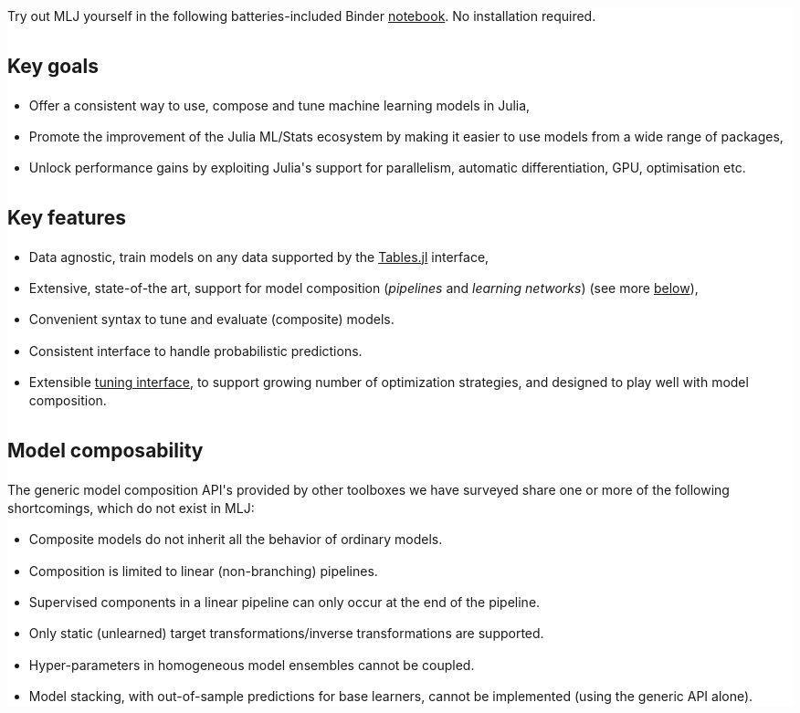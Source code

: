 Try out MLJ yourself in the following batteries-included Binder
[notebook](https://mybinder.org/v2/gh/alan-turing-institute/MLJ.jl/master?filepath=binder%2FMLJ_demo.ipynb). No
installation required.


## Key goals

* Offer a consistent way to use, compose and tune machine learning
  models in Julia,

* Promote the improvement of the Julia ML/Stats ecosystem by making it
  easier to use models from a wide range of packages,

* Unlock performance gains by exploiting Julia's support for
  parallelism, automatic differentiation, GPU, optimisation etc.


## Key features

* Data agnostic, train models on any data supported by the
  [Tables.jl](https://github.com/JuliaData/Tables.jl) interface,

* Extensive, state-of-the art, support for model composition
  (*pipelines* and *learning networks*) (see more
  [below](#model-composability)),

* Convenient syntax to tune and evaluate (composite) models.

* Consistent interface to handle probabilistic predictions.

* Extensible [tuning
  interface](https://github.com/alan-turing-institute/MLJTuning.jl),
  to support growing number of optimization strategies, and designed
  to play well with model composition.


## Model composability

The generic model composition API's provided by other toolboxes we
have surveyed share one or more of the following shortcomings, which
do not exist in MLJ:

- Composite models do not inherit all the behavior of ordinary
  models.

- Composition is limited to linear (non-branching) pipelines.

- Supervised components in a linear pipeline can only occur at the
  end of the pipeline.

- Only static (unlearned) target transformations/inverse
  transformations are supported.

- Hyper-parameters in homogeneous model ensembles cannot be coupled.

- Model stacking, with out-of-sample predictions for base learners,
  cannot be implemented (using the generic API alone).
